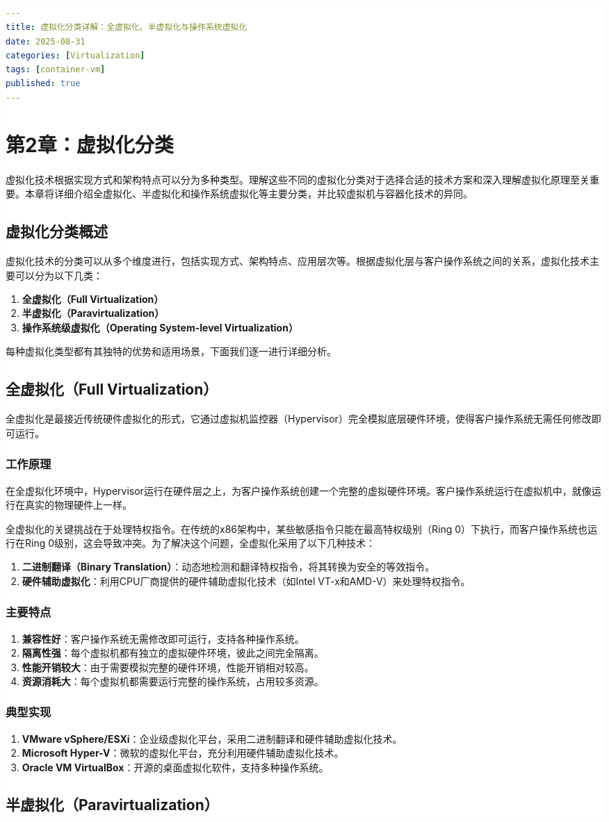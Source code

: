 ```yaml
---
title: 虚拟化分类详解：全虚拟化、半虚拟化与操作系统虚拟化
date: 2025-08-31
categories: [Virtualization]
tags: [container-vm]
published: true
---
```


# 第2章：虚拟化分类

虚拟化技术根据实现方式和架构特点可以分为多种类型。理解这些不同的虚拟化分类对于选择合适的技术方案和深入理解虚拟化原理至关重要。本章将详细介绍全虚拟化、半虚拟化和操作系统虚拟化等主要分类，并比较虚拟机与容器化技术的异同。

## 虚拟化分类概述

虚拟化技术的分类可以从多个维度进行，包括实现方式、架构特点、应用层次等。根据虚拟化层与客户操作系统之间的关系，虚拟化技术主要可以分为以下几类：

1. **全虚拟化（Full Virtualization）**
2. **半虚拟化（Paravirtualization）**
3. **操作系统级虚拟化（Operating System-level Virtualization）**

每种虚拟化类型都有其独特的优势和适用场景，下面我们逐一进行详细分析。

## 全虚拟化（Full Virtualization）

全虚拟化是最接近传统硬件虚拟化的形式，它通过虚拟机监控器（Hypervisor）完全模拟底层硬件环境，使得客户操作系统无需任何修改即可运行。

### 工作原理

在全虚拟化环境中，Hypervisor运行在硬件层之上，为客户操作系统创建一个完整的虚拟硬件环境。客户操作系统运行在虚拟机中，就像运行在真实的物理硬件上一样。

全虚拟化的关键挑战在于处理特权指令。在传统的x86架构中，某些敏感指令只能在最高特权级别（Ring 0）下执行，而客户操作系统也运行在Ring 0级别，这会导致冲突。为了解决这个问题，全虚拟化采用了以下几种技术：

1. **二进制翻译（Binary Translation）**：动态地检测和翻译特权指令，将其转换为安全的等效指令。
2. **硬件辅助虚拟化**：利用CPU厂商提供的硬件辅助虚拟化技术（如Intel VT-x和AMD-V）来处理特权指令。

### 主要特点

1. **兼容性好**：客户操作系统无需修改即可运行，支持各种操作系统。
2. **隔离性强**：每个虚拟机都有独立的虚拟硬件环境，彼此之间完全隔离。
3. **性能开销较大**：由于需要模拟完整的硬件环境，性能开销相对较高。
4. **资源消耗大**：每个虚拟机都需要运行完整的操作系统，占用较多资源。

### 典型实现

1. **VMware vSphere/ESXi**：企业级虚拟化平台，采用二进制翻译和硬件辅助虚拟化技术。
2. **Microsoft Hyper-V**：微软的虚拟化平台，充分利用硬件辅助虚拟化技术。
3. **Oracle VM VirtualBox**：开源的桌面虚拟化软件，支持多种操作系统。

## 半虚拟化（Paravirtualization）
